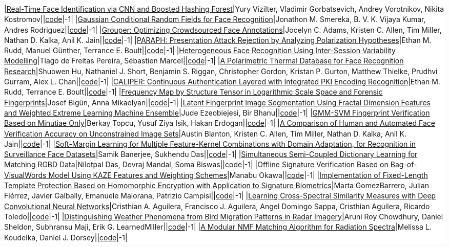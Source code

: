|[Real-Time Face Identification via CNN and Boosted Hashing Forest](https://doi.org/10.1109/CVPRW.2016.25)|Yury Vizilter, Vladimir Gorbatsevich, Andrey Vorotnikov, Nikita Kostromov||[code](https://paperswithcode.com/search?q_meta=&q_type=&q=Real-Time+Face+Identification+via+CNN+and+Boosted+Hashing+Forest)|-1|
|[Gaussian Conditional Random Fields for Face Recognition](https://doi.org/10.1109/CVPRW.2016.26)|Jonathon M. Smereka, B. V. K. Vijaya Kumar, Andres Rodriguez||[code](https://paperswithcode.com/search?q_meta=&q_type=&q=Gaussian+Conditional+Random+Fields+for+Face+Recognition)|-1|
|[Grouper: Optimizing Crowdsourced Face Annotations](https://doi.org/10.1109/CVPRW.2016.27)|Jocelyn C. Adams, Kristen C. Allen, Tim Miller, Nathan D. Kalka, Anil K. Jain||[code](https://paperswithcode.com/search?q_meta=&q_type=&q=Grouper:+Optimizing+Crowdsourced+Face+Annotations)|-1|
|[PARAPH: Presentation Attack Rejection by Analyzing Polarization Hypotheses](https://doi.org/10.1109/CVPRW.2016.28)|Ethan M. Rudd, Manuel Günther, Terrance E. Boult||[code](https://paperswithcode.com/search?q_meta=&q_type=&q=PARAPH:+Presentation+Attack+Rejection+by+Analyzing+Polarization+Hypotheses)|-1|
|[Heterogeneous Face Recognition Using Inter-Session Variability Modelling](https://doi.org/10.1109/CVPRW.2016.29)|Tiago de Freitas Pereira, Sébastien Marcel||[code](https://paperswithcode.com/search?q_meta=&q_type=&q=Heterogeneous+Face+Recognition+Using+Inter-Session+Variability+Modelling)|-1|
|[A Polarimetric Thermal Database for Face Recognition Research](https://doi.org/10.1109/CVPRW.2016.30)|Shuowen Hu, Nathaniel J. Short, Benjamin S. Riggan, Christopher Gordon, Kristan P. Gurton, Matthew Thielke, Prudhvi Gurram, Alex L. Chan||[code](https://paperswithcode.com/search?q_meta=&q_type=&q=A+Polarimetric+Thermal+Database+for+Face+Recognition+Research)|-1|
|[CALIPER: Continuous Authentication Layered with Integrated PKI Encoding Recognition](https://doi.org/10.1109/CVPRW.2016.31)|Ethan M. Rudd, Terrance E. Boult||[code](https://paperswithcode.com/search?q_meta=&q_type=&q=CALIPER:+Continuous+Authentication+Layered+with+Integrated+PKI+Encoding+Recognition)|-1|
|[Frequency Map by Structure Tensor in Logarithmic Scale Space and Forensic Fingerprints](https://doi.org/10.1109/CVPRW.2016.32)|Josef Bigün, Anna Mikaelyan||[code](https://paperswithcode.com/search?q_meta=&q_type=&q=Frequency+Map+by+Structure+Tensor+in+Logarithmic+Scale+Space+and+Forensic+Fingerprints)|-1|
|[Latent Fingerprint Image Segmentation Using Fractal Dimension Features and Weighted Extreme Learning Machine Ensemble](https://doi.org/10.1109/CVPRW.2016.33)|Jude Ezeobiejesi, Bir Bhanu||[code](https://paperswithcode.com/search?q_meta=&q_type=&q=Latent+Fingerprint+Image+Segmentation+Using+Fractal+Dimension+Features+and+Weighted+Extreme+Learning+Machine+Ensemble)|-1|
|[GMM-SVM Fingerprint Verification Based on Minutiae Only](https://doi.org/10.1109/CVPRW.2016.34)|Berkay Topcu, Yusuf Ziya Isik, Hakan Erdogan||[code](https://paperswithcode.com/search?q_meta=&q_type=&q=GMM-SVM+Fingerprint+Verification+Based+on+Minutiae+Only)|-1|
|[A Comparison of Human and Automated Face Verification Accuracy on Unconstrained Image Sets](https://doi.org/10.1109/CVPRW.2016.35)|Austin Blanton, Kristen C. Allen, Tim Miller, Nathan D. Kalka, Anil K. Jain||[code](https://paperswithcode.com/search?q_meta=&q_type=&q=A+Comparison+of+Human+and+Automated+Face+Verification+Accuracy+on+Unconstrained+Image+Sets)|-1|
|[Soft-Margin Learning for Multiple Feature-Kernel Combinations with Domain Adaptation, for Recognition in Surveillance Face Datasets](https://doi.org/10.1109/CVPRW.2016.36)|Samik Banerjee, Sukhendu Das||[code](https://paperswithcode.com/search?q_meta=&q_type=&q=Soft-Margin+Learning+for+Multiple+Feature-Kernel+Combinations+with+Domain+Adaptation,+for+Recognition+in+Surveillance+Face+Datasets)|-1|
|[Simultaneous Semi-Coupled Dictionary Learning for Matching RGBD Data](https://doi.org/10.1109/CVPRW.2016.37)|Nilotpal Das, Devraj Mandal, Soma Biswas||[code](https://paperswithcode.com/search?q_meta=&q_type=&q=Simultaneous+Semi-Coupled+Dictionary+Learning+for+Matching+RGBD+Data)|-1|
|[Offline Signature Verification Based on Bag-of-VisualWords Model Using KAZE Features and Weighting Schemes](https://doi.org/10.1109/CVPRW.2016.38)|Manabu Okawa||[code](https://paperswithcode.com/search?q_meta=&q_type=&q=Offline+Signature+Verification+Based+on+Bag-of-VisualWords+Model+Using+KAZE+Features+and+Weighting+Schemes)|-1|
|[Implementation of Fixed-Length Template Protection Based on Homomorphic Encryption with Application to Signature Biometrics](https://doi.org/10.1109/CVPRW.2016.39)|Marta GomezBarrero, Julian Fiérrez, Javier Galbally, Emanuele Maiorana, Patrizio Campisi||[code](https://paperswithcode.com/search?q_meta=&q_type=&q=Implementation+of+Fixed-Length+Template+Protection+Based+on+Homomorphic+Encryption+with+Application+to+Signature+Biometrics)|-1|
|[Learning Cross-Spectral Similarity Measures with Deep Convolutional Neural Networks](https://doi.org/10.1109/CVPRW.2016.40)|Cristhian A. Aguilera, Francisco J. Aguilera, Angel Domingo Sappa, Cristhian Aguilera, Ricardo Toledo||[code](https://paperswithcode.com/search?q_meta=&q_type=&q=Learning+Cross-Spectral+Similarity+Measures+with+Deep+Convolutional+Neural+Networks)|-1|
|[Distinguishing Weather Phenomena from Bird Migration Patterns in Radar Imagery](https://doi.org/10.1109/CVPRW.2016.41)|Aruni Roy Chowdhury, Daniel Sheldon, Subhransu Maji, Erik G. LearnedMiller||[code](https://paperswithcode.com/search?q_meta=&q_type=&q=Distinguishing+Weather+Phenomena+from+Bird+Migration+Patterns+in+Radar+Imagery)|-1|
|[A Modular NMF Matching Algorithm for Radiation Spectra](https://doi.org/10.1109/CVPRW.2016.42)|Melissa L. Koudelka, Daniel J. Dorsey||[code](https://paperswithcode.com/search?q_meta=&q_type=&q=A+Modular+NMF+Matching+Algorithm+for+Radiation+Spectra)|-1|